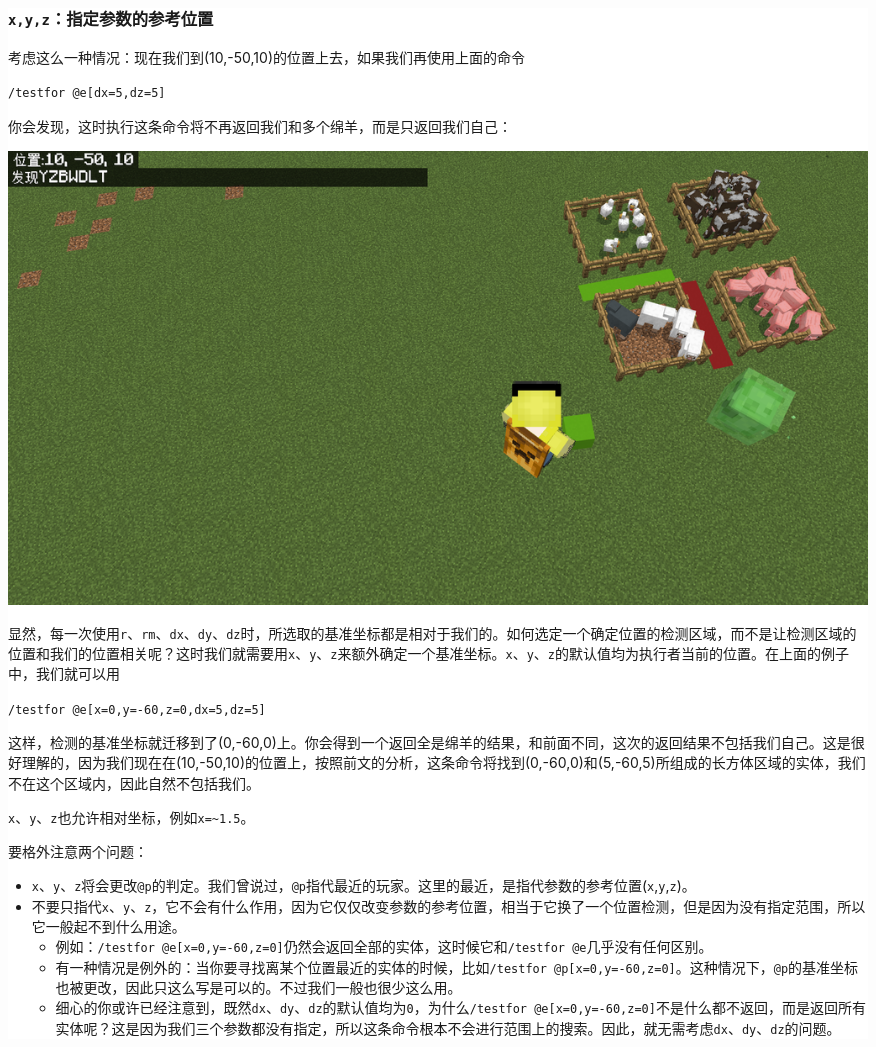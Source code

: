 ### `x,y,z`：指定参数的参考位置

考虑这么一种情况：现在我们到(10,-50,10)的位置上去，如果我们再使用上面的命令

```text
/testfor @e[dx=5,dz=5]
```

你会发现，这时执行这条命令将不再返回我们和多个绵羊，而是只返回我们自己：

![检测到绵羊](./img/c6_target_selector/testfor_dx_dz_10_-50_10.png)

显然，每一次使用`r`、`rm`、`dx`、`dy`、`dz`时，所选取的基准坐标都是相对于我们的。如何选定一个确定位置的检测区域，而不是让检测区域的位置和我们的位置相关呢？这时我们就需要用`x`、`y`、`z`来额外确定一个基准坐标。`x`、`y`、`z`的默认值均为执行者当前的位置。在上面的例子中，我们就可以用

```text
/testfor @e[x=0,y=-60,z=0,dx=5,dz=5]
```

这样，检测的基准坐标就迁移到了(0,-60,0)上。你会得到一个返回全是绵羊的结果，和前面不同，这次的返回结果不包括我们自己。这是很好理解的，因为我们现在在(10,-50,10)的位置上，按照前文的分析，这条命令将找到(0,-60,0)和(5,-60,5)所组成的长方体区域的实体，我们不在这个区域内，因此自然不包括我们。

`x`、`y`、`z`也允许相对坐标，例如`x=~1.5`。

要格外注意两个问题：

- `x`、`y`、`z`将会更改`@p`的判定。我们曾说过，`@p`指代最近的玩家。这里的最近，是指代参数的参考位置(`x`,`y`,`z`)。
- 不要只指代`x`、`y`、`z`，它不会有什么作用，因为它仅仅改变参数的参考位置，相当于它换了一个位置检测，但是因为没有指定范围，所以它一般起不到什么用途。
  - 例如：`/testfor @e[x=0,y=-60,z=0]`仍然会返回全部的实体，这时候它和`/testfor @e`几乎没有任何区别。
  - 有一种情况是例外的：当你要寻找离某个位置最近的实体的时候，比如`/testfor @p[x=0,y=-60,z=0]`。这种情况下，`@p`的基准坐标也被更改，因此只这么写是可以的。不过我们一般也很少这么用。
  - 细心的你或许已经注意到，既然`dx`、`dy`、`dz`的默认值均为`0`，为什么`/testfor @e[x=0,y=-60,z=0]`不是什么都不返回，而是返回所有实体呢？这是因为我们三个参数都没有指定，所以这条命令根本不会进行范围上的搜索。因此，就无需考虑`dx`、`dy`、`dz`的问题。


[^1]: 事实上编程中不存在无穷大的情况。这个值顶多为一个很大很大的数，例如2,147,483,648。不过，在实际应用中，我们可以认为它就是囊括整个 Minecraft 世界的无穷大。